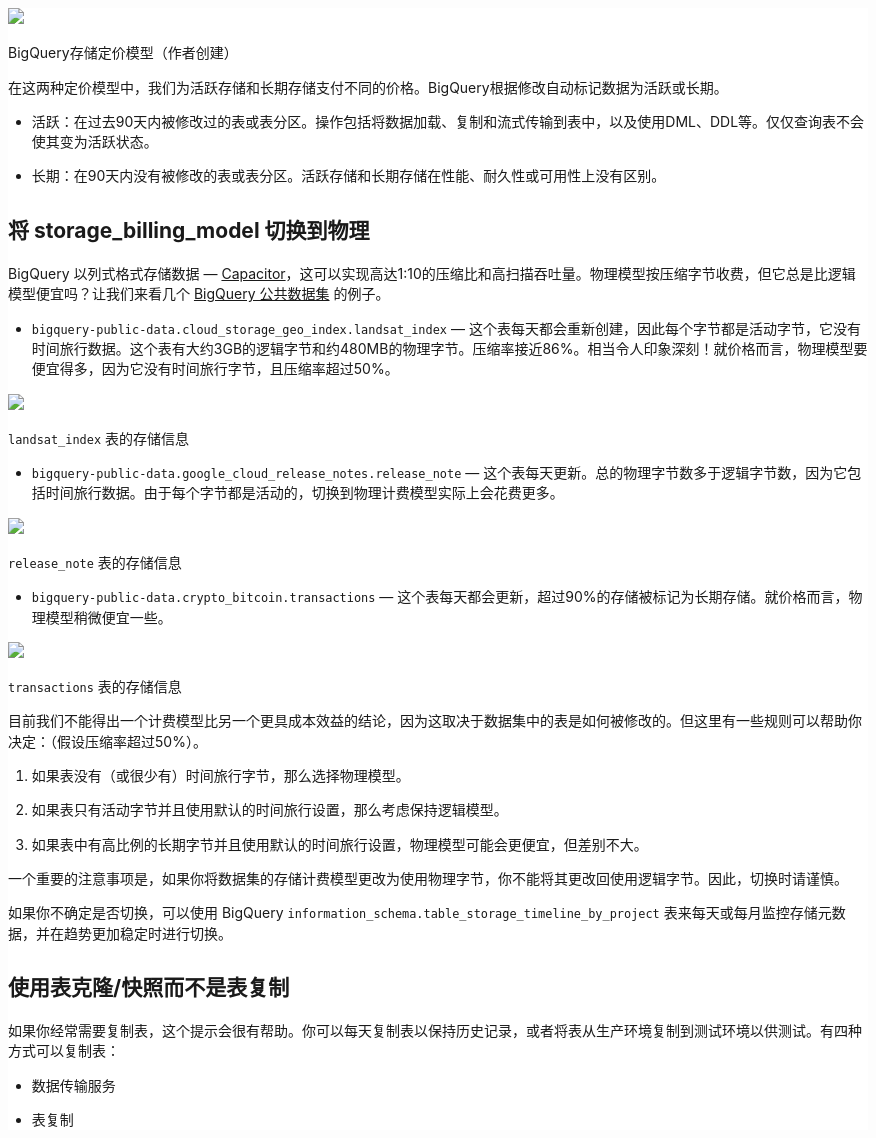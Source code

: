 ![](../Images/32aa262d5869fed4b25bd0414a8eaf63.png)

BigQuery存储定价模型（作者创建）

在这两种定价模型中，我们为活跃存储和长期存储支付不同的价格。BigQuery根据修改自动标记数据为活跃或长期。

+   活跃：在过去90天内被修改过的表或表分区。操作包括将数据加载、复制和流式传输到表中，以及使用DML、DDL等。仅仅查询表不会使其变为活跃状态。

+   长期：在90天内没有被修改的表或表分区。活跃存储和长期存储在性能、耐久性或可用性上没有区别。

## 将 storage_billing_model 切换到物理

BigQuery 以列式格式存储数据 — [Capacitor](https://cloud.google.com/blog/products/bigquery/inside-capacitor-bigquerys-next-generation-columnar-storage-format)，这可以实现高达1:10的压缩比和高扫描吞吐量。物理模型按压缩字节收费，但它总是比逻辑模型便宜吗？让我们来看几个 [BigQuery 公共数据集](https://cloud.google.com/bigquery/public-data) 的例子。

+   `bigquery-public-data.cloud_storage_geo_index.landsat_index` — 这个表每天都会重新创建，因此每个字节都是活动字节，它没有时间旅行数据。这个表有大约3GB的逻辑字节和约480MB的物理字节。压缩率接近86%。相当令人印象深刻！就价格而言，物理模型要便宜得多，因为它没有时间旅行字节，且压缩率超过50%。

![](../Images/3e4a6d09fe0bc05a684627ac34103c06.png)

`landsat_index` 表的存储信息

+   `bigquery-public-data.google_cloud_release_notes.release_note` — 这个表每天更新。总的物理字节数多于逻辑字节数，因为它包括时间旅行数据。由于每个字节都是活动的，切换到物理计费模型实际上会花费更多。

![](../Images/105e6d917f0f5dbf7b554c7323679155.png)

`release_note` 表的存储信息

+   `bigquery-public-data.crypto_bitcoin.transactions` — 这个表每天都会更新，超过90%的存储被标记为长期存储。就价格而言，物理模型稍微便宜一些。

![](../Images/5f9f63fc7ad36e536ebf08556ea54faa.png)

``transactions`` 表的存储信息

目前我们不能得出一个计费模型比另一个更具成本效益的结论，因为这取决于数据集中的表是如何被修改的。但这里有一些规则可以帮助你决定：（假设压缩率超过50%）。

1.  如果表没有（或很少有）时间旅行字节，那么选择物理模型。

1.  如果表只有活动字节并且使用默认的时间旅行设置，那么考虑保持逻辑模型。

1.  如果表中有高比例的长期字节并且使用默认的时间旅行设置，物理模型可能会更便宜，但差别不大。

一个重要的注意事项是，如果你将数据集的存储计费模型更改为使用物理字节，你不能将其更改回使用逻辑字节。因此，切换时请谨慎。

如果你不确定是否切换，可以使用 BigQuery `information_schema.table_storage_timeline_by_project` 表来每天或每月监控存储元数据，并在趋势更加稳定时进行切换。

## 使用表克隆/快照而不是表复制

如果你经常需要复制表，这个提示会很有帮助。你可以每天复制表以保持历史记录，或者将表从生产环境复制到测试环境以供测试。有四种方式可以复制表：

+   数据传输服务

+   表复制
